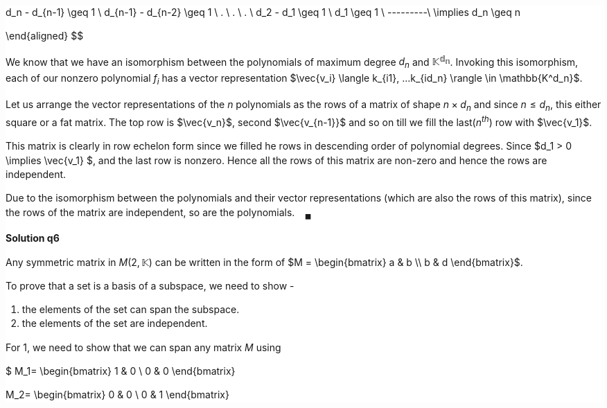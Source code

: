 d_n - d_{n-1} \geq 1 \\
d_{n-1} - d_{n-2} \geq 1 \\
. \\
. \\
. \\
d_2 - d_1 \geq 1 \\
d_1 \geq 1 \\
---------\\
\implies d_n \geq n

\end{aligned}
$$
 
We know that we have an isomorphism between the polynomials of maximum degree
$d_n$ and $\mathbb{K^{d_n}}$. Invoking this isomorphism, each of our nonzero
polynomial $f_i$ has a vector representation 
$\vec{v_i} \langle k_{i1}, ...k_{id_n} \rangle \in \mathbb{K^d_n}$.

Let us arrange the vector representations of the $n$ polynomials as the 
rows of a matrix of shape $n \times d_n$ and since $n \leq d_n$, this either
square or a fat matrix. The top row is $\vec{v_n}$, second $\vec{v_{n-1}}$ and so on till
we fill the last($n^{th}$) row with $\vec{v_1}$.

This matrix is clearly in row echelon form since we filled he rows in descending order 
of polynomial degrees. Since $d_1 > 0 \implies \vec{v_1} $, and the last row is nonzero.
Hence all the rows of this matrix are non-zero and hence the rows are independent.

Due to the isomorphism between the polynomials and their vector representations 
(which are also the rows of this matrix), since the rows of the matrix are independent, 
so are the polynomials. $\;\;\; _\blacksquare$

**Solution q6**

Any symmetric matrix in $M(2,\mathbb{K})$ can be written in the form of 
$M = \begin{bmatrix}
   a & b \\
   b & d
\end{bmatrix}$.

To prove that a set is a basis of a subspace, we need to show -
1. the elements of the set can span the subspace.
2. the elements of the set are independent.

For 1, we need to show that we can span any matrix $M$ using

$
M_1=
\begin{bmatrix}
   1 & 0 \\
   0 & 0
\end{bmatrix}

M_2=
\begin{bmatrix}
   0 & 0 \\
   0 & 1
\end{bmatrix}
